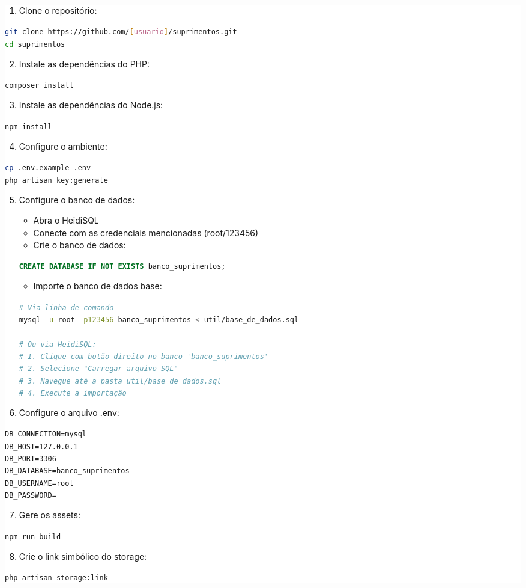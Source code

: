 1. Clone o repositório:
```bash
git clone https://github.com/[usuario]/suprimentos.git
cd suprimentos
```

2. Instale as dependências do PHP:
```bash
composer install
```

3. Instale as dependências do Node.js:
```bash
npm install
```

4. Configure o ambiente:
```bash
cp .env.example .env
php artisan key:generate
```

5. Configure o banco de dados:
   - Abra o HeidiSQL
   - Conecte com as credenciais mencionadas (root/123456)
   - Crie o banco de dados:
   ```sql
   CREATE DATABASE IF NOT EXISTS banco_suprimentos;
   ```
   - Importe o banco de dados base:
   ```bash
   # Via linha de comando
   mysql -u root -p123456 banco_suprimentos < util/base_de_dados.sql

   # Ou via HeidiSQL:
   # 1. Clique com botão direito no banco 'banco_suprimentos'
   # 2. Selecione "Carregar arquivo SQL"
   # 3. Navegue até a pasta util/base_de_dados.sql
   # 4. Execute a importação
   ```

6. Configure o arquivo .env:
```env
DB_CONNECTION=mysql
DB_HOST=127.0.0.1
DB_PORT=3306
DB_DATABASE=banco_suprimentos
DB_USERNAME=root
DB_PASSWORD=
```

7. Gere os assets:
```bash
npm run build
```

8. Crie o link simbólico do storage:
```bash
php artisan storage:link
```
